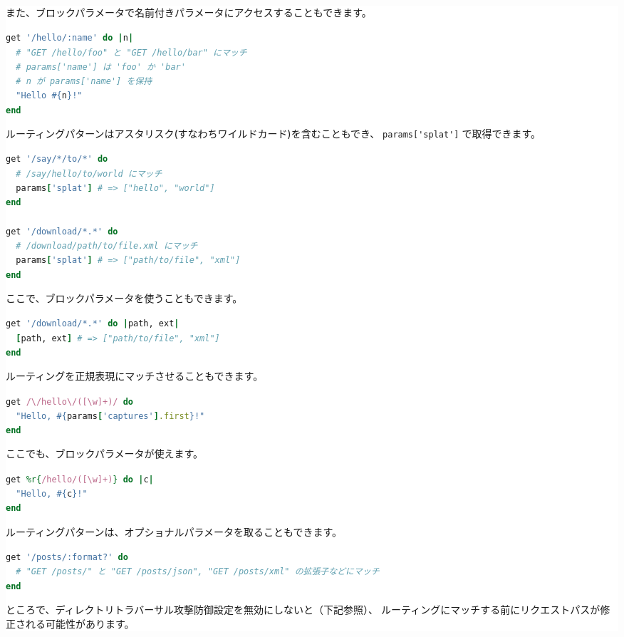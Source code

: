 また、ブロックパラメータで名前付きパラメータにアクセスすることもできます。

```ruby
get '/hello/:name' do |n|
  # "GET /hello/foo" と "GET /hello/bar" にマッチ
  # params['name'] は 'foo' か 'bar'
  # n が params['name'] を保持
  "Hello #{n}!"
end
```

ルーティングパターンはアスタリスク(すなわちワイルドカード)を含むこともでき、
`params['splat']` で取得できます。

```ruby
get '/say/*/to/*' do
  # /say/hello/to/world にマッチ
  params['splat'] # => ["hello", "world"]
end

get '/download/*.*' do
  # /download/path/to/file.xml にマッチ
  params['splat'] # => ["path/to/file", "xml"]
end
```

ここで、ブロックパラメータを使うこともできます。

```ruby
get '/download/*.*' do |path, ext|
  [path, ext] # => ["path/to/file", "xml"]
end
```

ルーティングを正規表現にマッチさせることもできます。

```ruby
get /\/hello\/([\w]+)/ do
  "Hello, #{params['captures'].first}!"
end
```

ここでも、ブロックパラメータが使えます。

```ruby
get %r{/hello/([\w]+)} do |c|
  "Hello, #{c}!"
end
```

ルーティングパターンは、オプショナルパラメータを取ることもできます。

```ruby
get '/posts/:format?' do
  # "GET /posts/" と "GET /posts/json", "GET /posts/xml" の拡張子などにマッチ
end
```

ところで、ディレクトリトラバーサル攻撃防御設定を無効にしないと（下記参照）、
ルーティングにマッチする前にリクエストパスが修正される可能性があります。
